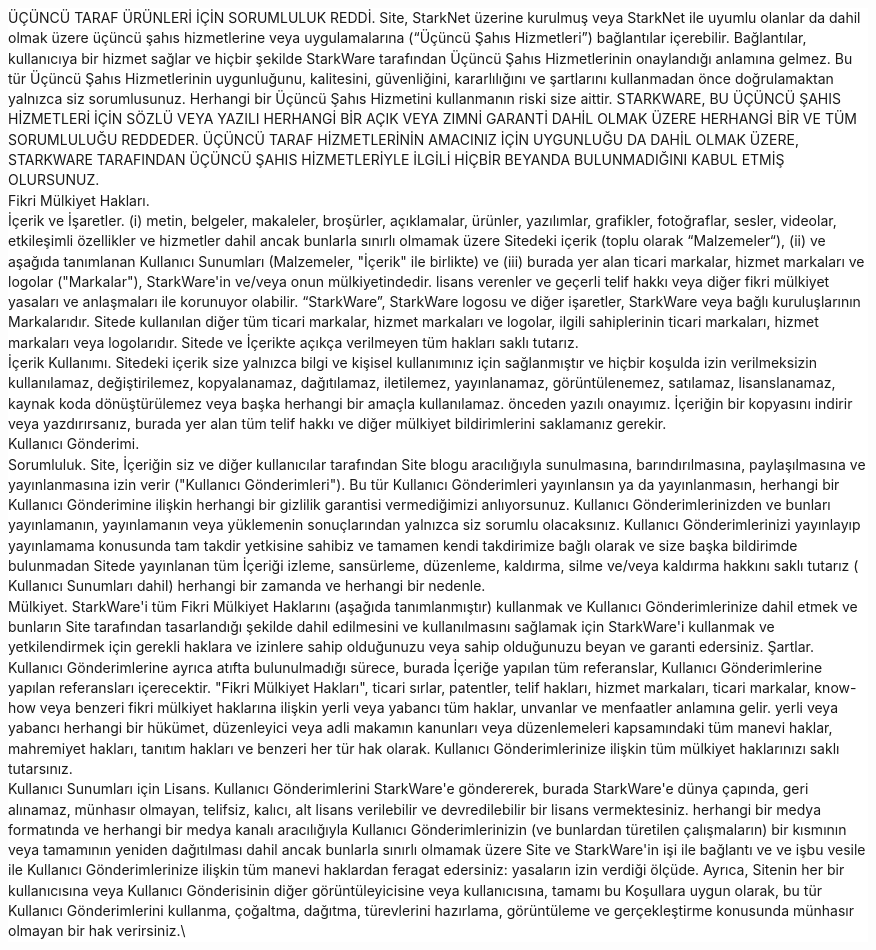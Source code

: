 ÜÇÜNCÜ TARAF ÜRÜNLERİ İÇİN SORUMLULUK REDDİ. Site, StarkNet üzerine kurulmuş veya StarkNet ile uyumlu olanlar da dahil olmak üzere üçüncü şahıs hizmetlerine veya uygulamalarına (“Üçüncü Şahıs Hizmetleri”) bağlantılar içerebilir. Bağlantılar, kullanıcıya bir hizmet sağlar ve hiçbir şekilde StarkWare tarafından Üçüncü Şahıs Hizmetlerinin onaylandığı anlamına gelmez. Bu tür Üçüncü Şahıs Hizmetlerinin uygunluğunu, kalitesini, güvenliğini, kararlılığını ve şartlarını kullanmadan önce doğrulamaktan yalnızca siz sorumlusunuz. Herhangi bir Üçüncü Şahıs Hizmetini kullanmanın riski size aittir. STARKWARE, BU ÜÇÜNCÜ ŞAHIS HİZMETLERİ İÇİN SÖZLÜ VEYA YAZILI HERHANGİ BİR AÇIK VEYA ZIMNİ GARANTİ DAHİL OLMAK ÜZERE HERHANGİ BİR VE TÜM SORUMLULUĞU REDDEDER. ÜÇÜNCÜ TARAF HİZMETLERİNİN AMACINIZ İÇİN UYGUNLUĞU DA DAHİL OLMAK ÜZERE, STARKWARE TARAFINDAN ÜÇÜNCÜ ŞAHIS HİZMETLERİYLE İLGİLİ HİÇBİR BEYANDA BULUNMADIĞINI KABUL ETMİŞ OLURSUNUZ.\
Fikri Mülkiyet Hakları.\
İçerik ve İşaretler. (i) metin, belgeler, makaleler, broşürler, açıklamalar, ürünler, yazılımlar, grafikler, fotoğraflar, sesler, videolar, etkileşimli özellikler ve hizmetler dahil ancak bunlarla sınırlı olmamak üzere Sitedeki içerik (toplu olarak “Malzemeler“), (ii) ve aşağıda tanımlanan Kullanıcı Sunumları (Malzemeler, "İçerik" ile birlikte) ve (iii) burada yer alan ticari markalar, hizmet markaları ve logolar ("Markalar"), StarkWare'in ve/veya onun mülkiyetindedir. lisans verenler ve geçerli telif hakkı veya diğer fikri mülkiyet yasaları ve anlaşmaları ile korunuyor olabilir. “StarkWare”, StarkWare logosu ve diğer işaretler, StarkWare veya bağlı kuruluşlarının Markalarıdır. Sitede kullanılan diğer tüm ticari markalar, hizmet markaları ve logolar, ilgili sahiplerinin ticari markaları, hizmet markaları veya logolarıdır. Sitede ve İçerikte açıkça verilmeyen tüm hakları saklı tutarız.\
İçerik Kullanımı. Sitedeki içerik size yalnızca bilgi ve kişisel kullanımınız için sağlanmıştır ve hiçbir koşulda izin verilmeksizin kullanılamaz, değiştirilemez, kopyalanamaz, dağıtılamaz, iletilemez, yayınlanamaz, görüntülenemez, satılamaz, lisanslanamaz, kaynak koda dönüştürülemez veya başka herhangi bir amaçla kullanılamaz. önceden yazılı onayımız. İçeriğin bir kopyasını indirir veya yazdırırsanız, burada yer alan tüm telif hakkı ve diğer mülkiyet bildirimlerini saklamanız gerekir.\
Kullanıcı Gönderimi.\
Sorumluluk. Site, İçeriğin siz ve diğer kullanıcılar tarafından Site blogu aracılığıyla sunulmasına, barındırılmasına, paylaşılmasına ve yayınlanmasına izin verir ("Kullanıcı Gönderimleri"). Bu tür Kullanıcı Gönderimleri yayınlansın ya da yayınlanmasın, herhangi bir Kullanıcı Gönderimine ilişkin herhangi bir gizlilik garantisi vermediğimizi anlıyorsunuz. Kullanıcı Gönderimlerinizden ve bunları yayınlamanın, yayınlamanın veya yüklemenin sonuçlarından yalnızca siz sorumlu olacaksınız. Kullanıcı Gönderimlerinizi yayınlayıp yayınlamama konusunda tam takdir yetkisine sahibiz ve tamamen kendi takdirimize bağlı olarak ve size başka bildirimde bulunmadan Sitede yayınlanan tüm İçeriği izleme, sansürleme, düzenleme, kaldırma, silme ve/veya kaldırma hakkını saklı tutarız ( Kullanıcı Sunumları dahil) herhangi bir zamanda ve herhangi bir nedenle.\
Mülkiyet. StarkWare'i tüm Fikri Mülkiyet Haklarını (aşağıda tanımlanmıştır) kullanmak ve Kullanıcı Gönderimlerinize dahil etmek ve bunların Site tarafından tasarlandığı şekilde dahil edilmesini ve kullanılmasını sağlamak için StarkWare'i kullanmak ve yetkilendirmek için gerekli haklara ve izinlere sahip olduğunuzu veya sahip olduğunuzu beyan ve garanti edersiniz. Şartlar. Kullanıcı Gönderimlerine ayrıca atıfta bulunulmadığı sürece, burada İçeriğe yapılan tüm referanslar, Kullanıcı Gönderimlerine yapılan referansları içerecektir. "Fikri Mülkiyet Hakları", ticari sırlar, patentler, telif hakları, hizmet markaları, ticari markalar, know-how veya benzeri fikri mülkiyet haklarına ilişkin yerli veya yabancı tüm haklar, unvanlar ve menfaatler anlamına gelir. yerli veya yabancı herhangi bir hükümet, düzenleyici veya adli makamın kanunları veya düzenlemeleri kapsamındaki tüm manevi haklar, mahremiyet hakları, tanıtım hakları ve benzeri her tür hak olarak. Kullanıcı Gönderimlerinize ilişkin tüm mülkiyet haklarınızı saklı tutarsınız.\
Kullanıcı Sunumları için Lisans. Kullanıcı Gönderimlerini StarkWare'e göndererek, burada StarkWare'e dünya çapında, geri alınamaz, münhasır olmayan, telifsiz, kalıcı, alt lisans verilebilir ve devredilebilir bir lisans vermektesiniz. herhangi bir medya formatında ve herhangi bir medya kanalı aracılığıyla Kullanıcı Gönderimlerinizin (ve bunlardan türetilen çalışmaların) bir kısmının veya tamamının yeniden dağıtılması dahil ancak bunlarla sınırlı olmamak üzere Site ve StarkWare'in işi ile bağlantı ve ve işbu vesile ile Kullanıcı Gönderimlerinize ilişkin tüm manevi haklardan feragat edersiniz: yasaların izin verdiği ölçüde. Ayrıca, Sitenin her bir kullanıcısına veya Kullanıcı Gönderisinin diğer görüntüleyicisine veya kullanıcısına, tamamı bu Koşullara uygun olarak, bu tür Kullanıcı Gönderimlerini kullanma, çoğaltma, dağıtma, türevlerini hazırlama, görüntüleme ve gerçekleştirme konusunda münhasır olmayan bir hak verirsiniz.\
